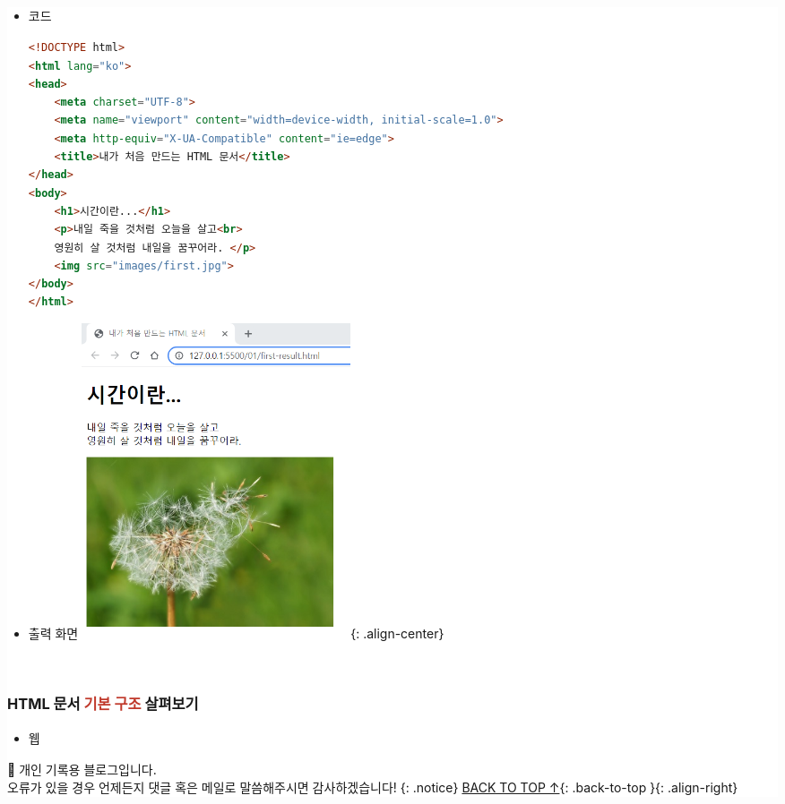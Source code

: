 - 코드
  ```html
  <!DOCTYPE html>
  <html lang="ko">
  <head>
      <meta charset="UTF-8">
      <meta name="viewport" content="width=device-width, initial-scale=1.0">
      <meta http-equiv="X-UA-Compatible" content="ie=edge">
      <title>내가 처음 만드는 HTML 문서</title>
  </head>
  <body>
      <h1>시간이란...</h1>
	  <p>내일 죽을 것처럼 오늘을 살고<br>
	  영원히 살 것처럼 내일을 꿈꾸어라. </p>
	  <img src="images/first.jpg">  
  </body>
  </html>
  ``` 

- 출력 화면
  <img src="/assets/images/posts_img/html_doit/04.png" width="300">{: .align-center}

<br>

### HTML 문서 <font color="#C0392B">기본 구조</font> 살펴보기
  - 웹

📓 개인 기록용 블로그입니다.  
오류가 있을 경우 언제든지 댓글 혹은 메일로 말씀해주시면 감사하겠습니다!
{: .notice}
[BACK TO TOP ↑](#){: .back-to-top }{: .align-right}